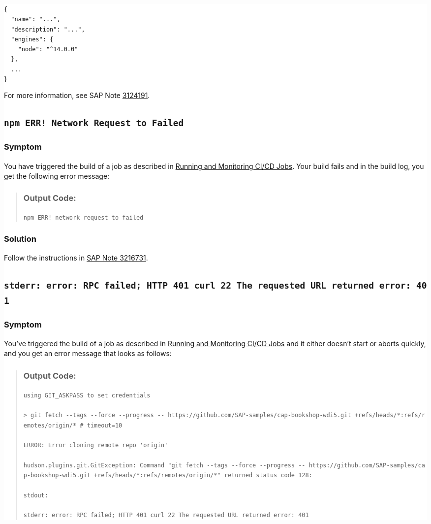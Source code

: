 ```
{
  "name": "...",
  "description": "...",
  "engines": {
    "node": "^14.0.0"
  },
  ...
}
```

For more information, see SAP Note [3124191](https://launchpad.support.sap.com/#/notes/0003124191).



<a name="loioc3919d786e924fe38ae075e98e83553c__section_ocw_44s_fdc"/>

## `npm ERR! Network Request to Failed`



### Symptom

You have triggered the build of a job as described in [Running and Monitoring CI/CD Jobs](https://help.sap.com/docs/CONTINUOUS_DELIVERY/99c72101f7ee40d0b2deb4df72ba1ad3/db8521cc85924f78b7e92b1ea69fdf94.html?language=en-US). Your build fails and in the build log, you get the following error message:

> ### Output Code:  
> ```
> npm ERR! network request to failed
> ```



### Solution

Follow the instructions in [SAP Note 3216731](https://me.sap.com/notes/0003216731).



<a name="loioc3919d786e924fe38ae075e98e83553c__section_jtg_x4s_fdc"/>

## `stderr: error: RPC failed; HTTP 401 curl 22 The requested URL returned error: 401`



### Symptom

You’ve triggered the build of a job as described in [Running and Monitoring CI/CD Jobs](https://help.sap.com/docs/CONTINUOUS_DELIVERY/99c72101f7ee40d0b2deb4df72ba1ad3/db8521cc85924f78b7e92b1ea69fdf94.html?version=Cloud) and it either doesn’t start or aborts quickly, and you get an error message that looks as follows:

> ### Output Code:  
> ```
> using GIT_ASKPASS to set credentials 
> 
> > git fetch --tags --force --progress -- https://github.com/SAP-samples/cap-bookshop-wdi5.git +refs/heads/*:refs/remotes/origin/* # timeout=10
> 
> ERROR: Error cloning remote repo 'origin'
> 
> hudson.plugins.git.GitException: Command "git fetch --tags --force --progress -- https://github.com/SAP-samples/cap-bookshop-wdi5.git +refs/heads/*:refs/remotes/origin/*" returned status code 128:
> 
> stdout: 
> 
> stderr: error: RPC failed; HTTP 401 curl 22 The requested URL returned error: 401
> 